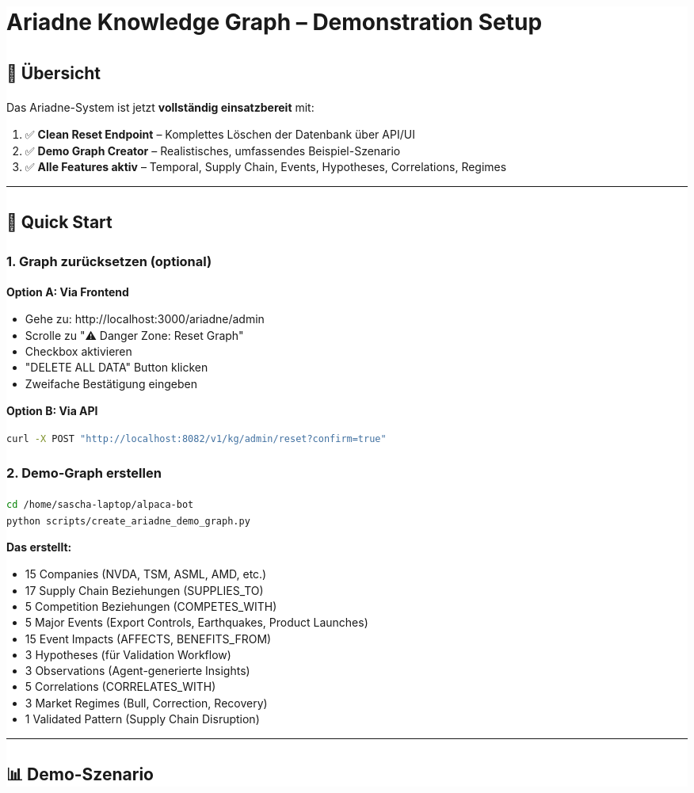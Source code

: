 # Ariadne Knowledge Graph – Demonstration Setup

## 🎯 Übersicht

Das Ariadne-System ist jetzt **vollständig einsatzbereit** mit:

1. ✅ **Clean Reset Endpoint** – Komplettes Löschen der Datenbank über API/UI
2. ✅ **Demo Graph Creator** – Realistisches, umfassendes Beispiel-Szenario
3. ✅ **Alle Features aktiv** – Temporal, Supply Chain, Events, Hypotheses, Correlations, Regimes

---

## 🚀 Quick Start

### 1. Graph zurücksetzen (optional)

**Option A: Via Frontend**
- Gehe zu: http://localhost:3000/ariadne/admin
- Scrolle zu "⚠️ Danger Zone: Reset Graph"
- Checkbox aktivieren
- "DELETE ALL DATA" Button klicken
- Zweifache Bestätigung eingeben

**Option B: Via API**
```bash
curl -X POST "http://localhost:8082/v1/kg/admin/reset?confirm=true"
```

### 2. Demo-Graph erstellen

```bash
cd /home/sascha-laptop/alpaca-bot
python scripts/create_ariadne_demo_graph.py
```

**Das erstellt:**
- 15 Companies (NVDA, TSM, ASML, AMD, etc.)
- 17 Supply Chain Beziehungen (SUPPLIES_TO)
- 5 Competition Beziehungen (COMPETES_WITH)
- 5 Major Events (Export Controls, Earthquakes, Product Launches)
- 15 Event Impacts (AFFECTS, BENEFITS_FROM)
- 3 Hypotheses (für Validation Workflow)
- 3 Observations (Agent-generierte Insights)
- 5 Correlations (CORRELATES_WITH)
- 3 Market Regimes (Bull, Correction, Recovery)
- 1 Validated Pattern (Supply Chain Disruption)

---

## 📊 Demo-Szenario
